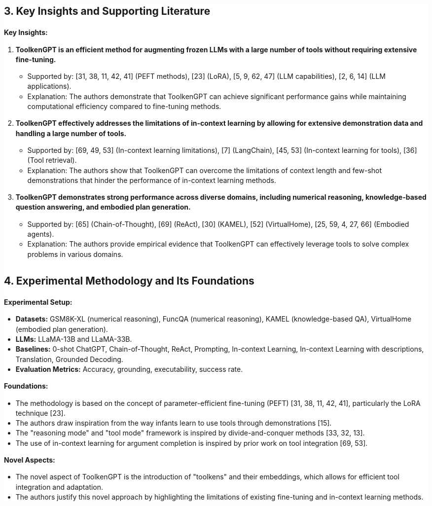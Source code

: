 
## 3. Key Insights and Supporting Literature

**Key Insights:**

1. **ToolkenGPT is an efficient method for augmenting frozen LLMs with a large number of tools without requiring extensive fine-tuning.** 
    - Supported by: [31, 38, 11, 42, 41] (PEFT methods), [23] (LoRA), [5, 9, 62, 47] (LLM capabilities), [2, 6, 14] (LLM applications).
    - Explanation: The authors demonstrate that ToolkenGPT can achieve significant performance gains while maintaining computational efficiency compared to fine-tuning methods.

2. **ToolkenGPT effectively addresses the limitations of in-context learning by allowing for extensive demonstration data and handling a large number of tools.**
    - Supported by: [69, 49, 53] (In-context learning limitations), [7] (LangChain), [45, 53] (In-context learning for tools), [36] (Tool retrieval).
    - Explanation: The authors show that ToolkenGPT can overcome the limitations of context length and few-shot demonstrations that hinder the performance of in-context learning methods.

3. **ToolkenGPT demonstrates strong performance across diverse domains, including numerical reasoning, knowledge-based question answering, and embodied plan generation.**
    - Supported by: [65] (Chain-of-Thought), [69] (ReAct), [30] (KAMEL), [52] (VirtualHome), [25, 59, 4, 27, 66] (Embodied agents).
    - Explanation: The authors provide empirical evidence that ToolkenGPT can effectively leverage tools to solve complex problems in various domains.


## 4. Experimental Methodology and Its Foundations

**Experimental Setup:**

- **Datasets:** GSM8K-XL (numerical reasoning), FuncQA (numerical reasoning), KAMEL (knowledge-based QA), VirtualHome (embodied plan generation).
- **LLMs:** LLaMA-13B and LLaMA-33B.
- **Baselines:** 0-shot ChatGPT, Chain-of-Thought, ReAct, Prompting, In-context Learning, In-context Learning with descriptions, Translation, Grounded Decoding.
- **Evaluation Metrics:** Accuracy, grounding, executability, success rate.

**Foundations:**

- The methodology is based on the concept of parameter-efficient fine-tuning (PEFT) [31, 38, 11, 42, 41], particularly the LoRA technique [23].
- The authors draw inspiration from the way infants learn to use tools through demonstrations [15].
- The "reasoning mode" and "tool mode" framework is inspired by divide-and-conquer methods [33, 32, 13].
- The use of in-context learning for argument completion is inspired by prior work on tool integration [69, 53].

**Novel Aspects:**

- The novel aspect of ToolkenGPT is the introduction of "toolkens" and their embeddings, which allows for efficient tool integration and adaptation.
- The authors justify this novel approach by highlighting the limitations of existing fine-tuning and in-context learning methods.
